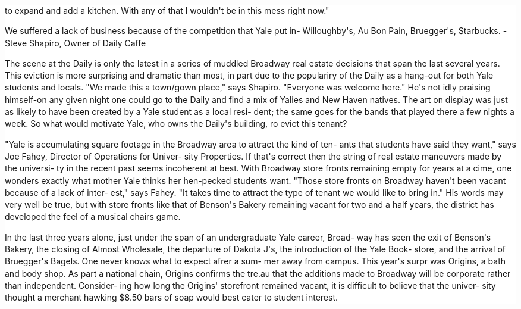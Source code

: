 to expand and add a kitchen. With any of that I 
wouldn't be in this mess right now." 

We suffered a 
lack of business 
because of the 
competition that 
Yale put in-
Willoughby's, Au Bon 
Pain, Bruegger's, 
Starbucks. 
-Steve Shapiro, 
Owner of Daily Caffe 

The scene at the Daily is only the latest in a series 
of muddled Broadway real estate decisions that span the last several 
years. This eviction is more surprising and dramatic than most, in part 
due to the populariry of the Daily as a hang-out for both Yale students 
and locals. "We made this a town/gown 
place," says Shapiro. "Everyone was welcome 
here." He's not idly praising himself-on any 
given night one could go to the Daily and 
find a mix of Yalies and New Haven natives. 
The art on display was just as likely to have 
been created by a Yale student as a local resi-
dent; the same goes for the bands that played 
there a few nights a week. So what would 
motivate Yale, who owns the Daily's building, 
ro evict this tenant? 

"Yale is accumulating square footage in 
the Broadway area to attract the kind of ten-
ants that students have said they want," says 
Joe Fahey, Director of Operations for Univer-
sity Properties. If that's correct then the string 
of real estate maneuvers made by the universi-
ty in the recent past seems incoherent at best. 
With Broadway store fronts remaining empty 
for years at a cime, one wonders exactly what 
mother Yale thinks her hen-pecked students 
want. "Those store fronts on Broadway 
haven't been vacant because of a lack of inter-
est," says Fahey. "It takes time to attract the 
type of tenant we would like to bring in." His 
words may very well be true, but with store 
fronts like that of Benson's Bakery remaining 
vacant for two and a half years, the district has 
developed the feel of a musical chairs game. 

In the last three years alone, just under the 
span of an undergraduate Yale career, Broad-
way has seen the exit of Benson's Bakery, the 
closing of Almost Wholesale, the departure of 
Dakota J's, the introduction of the Yale Book-
store, and the arrival of Bruegger's Bagels. 
One never knows what to expect afrer a sum-
mer away from campus. This year's surpr 
was Origins, a bath and body shop. As part 
a national chain, Origins confirms the tre.au 
that the additions made to Broadway will be 
corporate rather than independent. Consider-
ing how long the Origins' storefront remained 
vacant, it is difficult to believe that the univer-
sity thought a merchant hawking $8.50 bars 
of soap would best cater to student interest. 